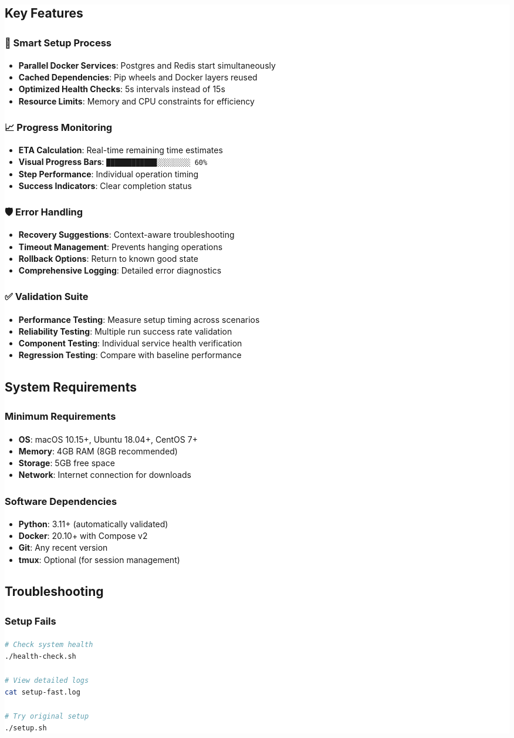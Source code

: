 ## Key Features

### 🔧 Smart Setup Process
- **Parallel Docker Services**: Postgres and Redis start simultaneously
- **Cached Dependencies**: Pip wheels and Docker layers reused
- **Optimized Health Checks**: 5s intervals instead of 15s
- **Resource Limits**: Memory and CPU constraints for efficiency

### 📈 Progress Monitoring
- **ETA Calculation**: Real-time remaining time estimates
- **Visual Progress Bars**: `████████████░░░░░░░░ 60%`
- **Step Performance**: Individual operation timing
- **Success Indicators**: Clear completion status

### 🛡️ Error Handling
- **Recovery Suggestions**: Context-aware troubleshooting
- **Timeout Management**: Prevents hanging operations
- **Rollback Options**: Return to known good state
- **Comprehensive Logging**: Detailed error diagnostics

### ✅ Validation Suite
- **Performance Testing**: Measure setup timing across scenarios
- **Reliability Testing**: Multiple run success rate validation
- **Component Testing**: Individual service health verification
- **Regression Testing**: Compare with baseline performance

## System Requirements

### Minimum Requirements
- **OS**: macOS 10.15+, Ubuntu 18.04+, CentOS 7+
- **Memory**: 4GB RAM (8GB recommended)
- **Storage**: 5GB free space
- **Network**: Internet connection for downloads

### Software Dependencies
- **Python**: 3.11+ (automatically validated)
- **Docker**: 20.10+ with Compose v2
- **Git**: Any recent version
- **tmux**: Optional (for session management)

## Troubleshooting

### Setup Fails
```bash
# Check system health
./health-check.sh

# View detailed logs
cat setup-fast.log

# Try original setup
./setup.sh
```

